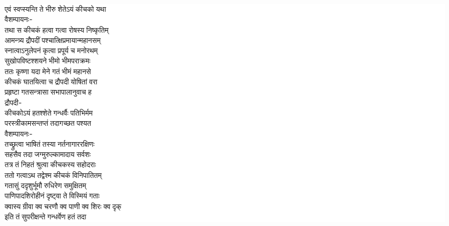 एवं स्वप्स्यन्ति ते भीरु शेतेऽयं कीचको यथा  
वैशम्पायनः-  
तथा स कीचकं हत्वा गत्वा रोषस्य निष्कृतिम्  
आमन्त्र्य द्रौपदीं पश्चात्क्षिप्रमायान्महानसम्  
स्नात्वाऽनुलेपनं कृत्वा प्रपूर्य च मनोरथम्  
सुखोपविष्टश्शयने भीमो भीमपराक्रमः  
ततः कृष्णा यदा मेने गतं भीमं महानसे  
कीचकं घातयित्वा च द्रौपदी योषितां वरा  
प्रहृष्टा गतसन्त्रासा सभापालानुवाच ह  
द्रौपदी-  
कीचकोऽयं हतश्शेते गन्धर्वैः पतिभिर्मम  
परस्त्रीकामसन्तप्तं तदागच्छत पश्यत  
वैशम्पायनः-  
तच्छ्रुत्वा भाषितं तस्या नर्तनागाररक्षिणः  
सहसैव तदा जग्मुरुल्कामादाय सर्वशः  
तत्र तं निहतं श्रुत्वा कीचकस्य सहोदराः  
ततो गत्वाऽथ तद्वेश्म कीचकं विनिपातितम्  
गतासुं ददृशुर्भूमौ रुधिरेण समुक्षितम्  
पाणिपादशिरोहीनं दृष्ट्वा ते विस्मियं गताः  
क्वास्य ग्रीवा क्व चरणौ क्व पाणी क्व शिरः क्व दृक्  
इति तं सुपरीक्षन्ते गन्धर्वेण हतं तदा  
